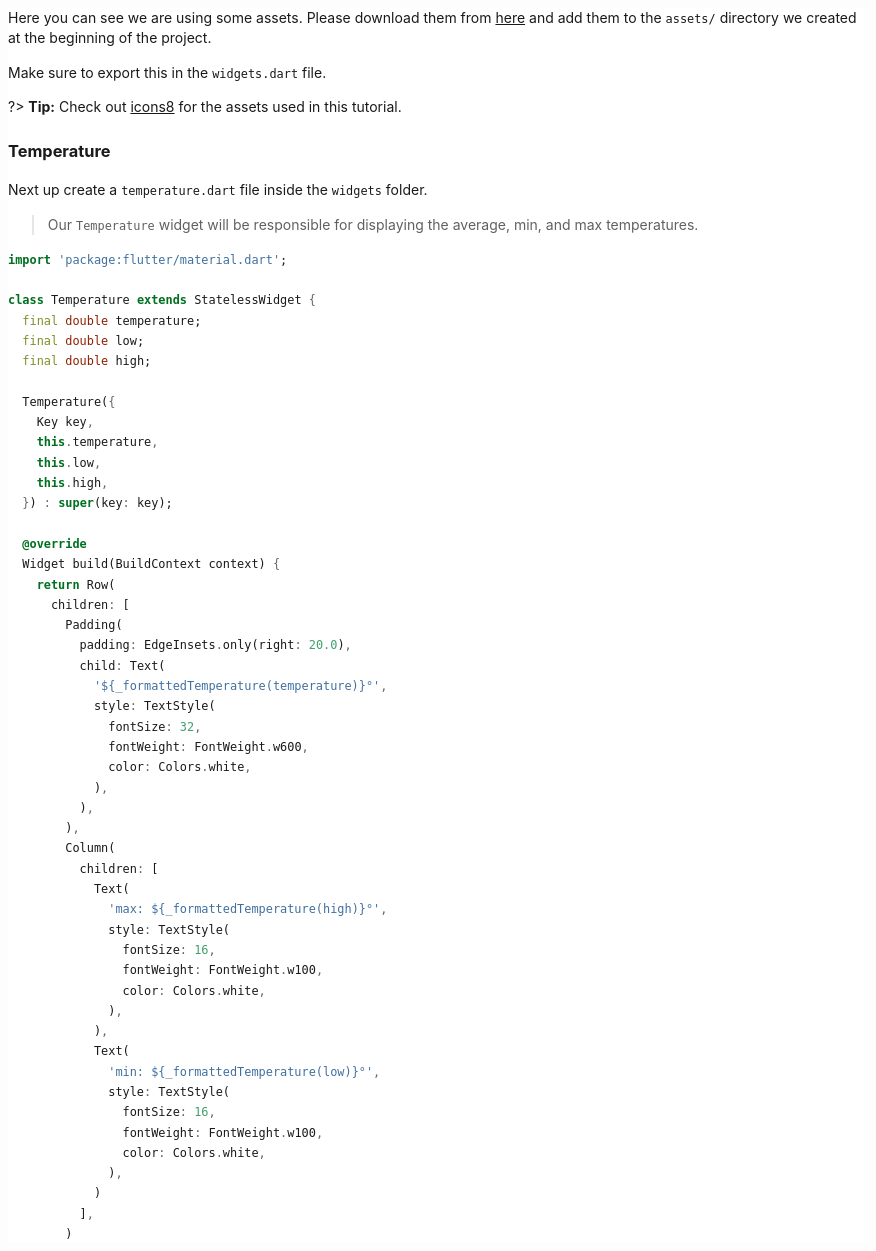 Here you can see we are using some assets. Please download them from [here](https://github.com/felangel/bloc/tree/master/examples/flutter_weather/assets) and add them to the `assets/` directory we created at the beginning of the project.

Make sure to export this in the `widgets.dart` file.

?> **Tip:** Check out [icons8](https://icons8.com/icon/set/weather/office) for the assets used in this tutorial.

### Temperature

Next up create a `temperature.dart` file inside the `widgets` folder.

> Our `Temperature` widget will be responsible for displaying the average, min, and max temperatures.

```dart
import 'package:flutter/material.dart';

class Temperature extends StatelessWidget {
  final double temperature;
  final double low;
  final double high;

  Temperature({
    Key key,
    this.temperature,
    this.low,
    this.high,
  }) : super(key: key);

  @override
  Widget build(BuildContext context) {
    return Row(
      children: [
        Padding(
          padding: EdgeInsets.only(right: 20.0),
          child: Text(
            '${_formattedTemperature(temperature)}°',
            style: TextStyle(
              fontSize: 32,
              fontWeight: FontWeight.w600,
              color: Colors.white,
            ),
          ),
        ),
        Column(
          children: [
            Text(
              'max: ${_formattedTemperature(high)}°',
              style: TextStyle(
                fontSize: 16,
                fontWeight: FontWeight.w100,
                color: Colors.white,
              ),
            ),
            Text(
              'min: ${_formattedTemperature(low)}°',
              style: TextStyle(
                fontSize: 16,
                fontWeight: FontWeight.w100,
                color: Colors.white,
              ),
            )
          ],
        )
```